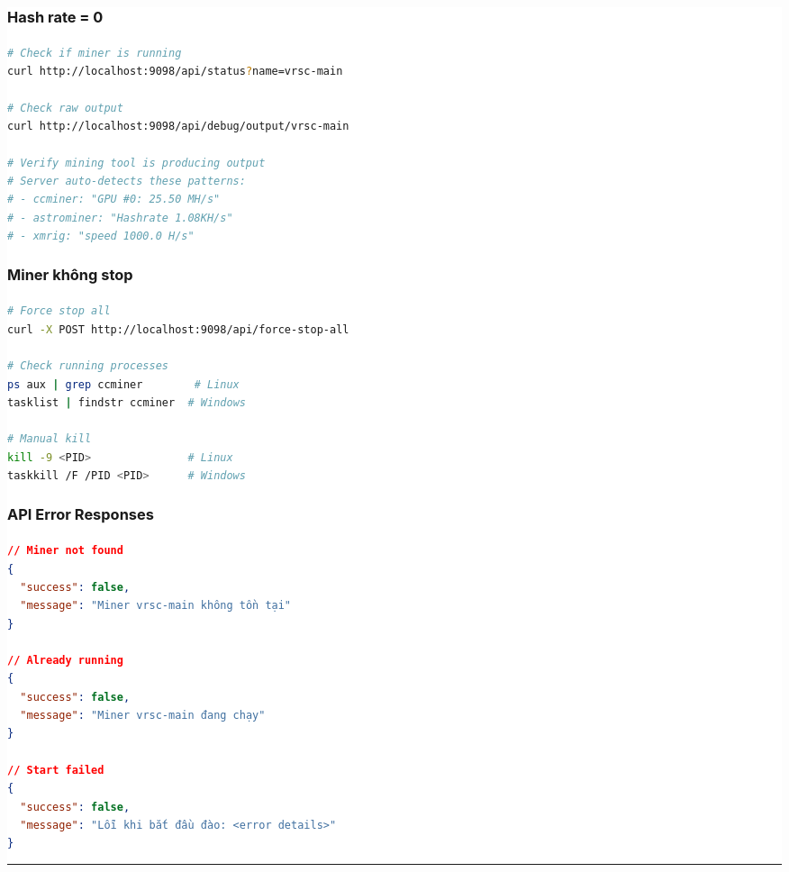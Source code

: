 ### Hash rate = 0
```bash
# Check if miner is running
curl http://localhost:9098/api/status?name=vrsc-main

# Check raw output
curl http://localhost:9098/api/debug/output/vrsc-main

# Verify mining tool is producing output
# Server auto-detects these patterns:
# - ccminer: "GPU #0: 25.50 MH/s"
# - astrominer: "Hashrate 1.08KH/s"
# - xmrig: "speed 1000.0 H/s"
```

### Miner không stop
```bash
# Force stop all
curl -X POST http://localhost:9098/api/force-stop-all

# Check running processes
ps aux | grep ccminer        # Linux
tasklist | findstr ccminer  # Windows

# Manual kill
kill -9 <PID>               # Linux
taskkill /F /PID <PID>      # Windows
```

### API Error Responses
```json
// Miner not found
{
  "success": false,
  "message": "Miner vrsc-main không tồn tại"
}

// Already running
{
  "success": false,
  "message": "Miner vrsc-main đang chạy"
}

// Start failed
{
  "success": false,
  "message": "Lỗi khi bắt đầu đào: <error details>"
}
```

---
